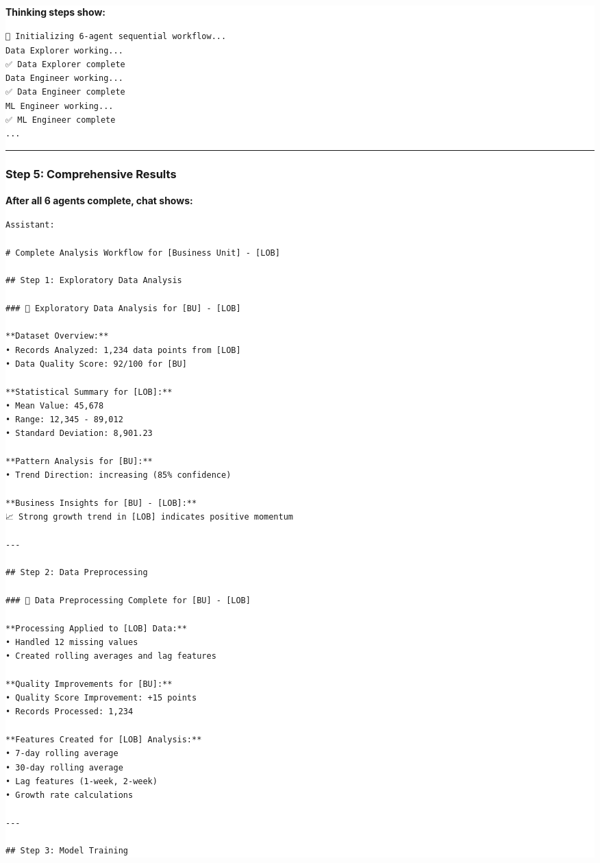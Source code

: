 **Thinking steps show:**
```
🚀 Initializing 6-agent sequential workflow...
Data Explorer working...
✅ Data Explorer complete
Data Engineer working...
✅ Data Engineer complete
ML Engineer working...
✅ ML Engineer complete
...
```

---

### Step 5: Comprehensive Results

**After all 6 agents complete, chat shows:**

```
Assistant: 

# Complete Analysis Workflow for [Business Unit] - [LOB]

## Step 1: Exploratory Data Analysis

### 🔬 Exploratory Data Analysis for [BU] - [LOB]

**Dataset Overview:**
• Records Analyzed: 1,234 data points from [LOB]
• Data Quality Score: 92/100 for [BU]

**Statistical Summary for [LOB]:**
• Mean Value: 45,678
• Range: 12,345 - 89,012
• Standard Deviation: 8,901.23

**Pattern Analysis for [BU]:**
• Trend Direction: increasing (85% confidence)

**Business Insights for [BU] - [LOB]:**
📈 Strong growth trend in [LOB] indicates positive momentum

---

## Step 2: Data Preprocessing

### 🔧 Data Preprocessing Complete for [BU] - [LOB]

**Processing Applied to [LOB] Data:**
• Handled 12 missing values
• Created rolling averages and lag features

**Quality Improvements for [BU]:**
• Quality Score Improvement: +15 points
• Records Processed: 1,234

**Features Created for [LOB] Analysis:**
• 7-day rolling average
• 30-day rolling average
• Lag features (1-week, 2-week)
• Growth rate calculations

---

## Step 3: Model Training
```